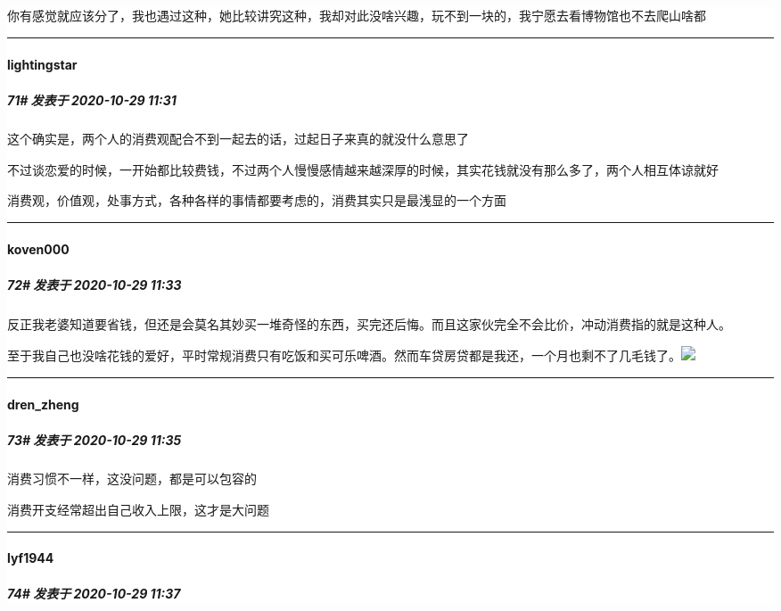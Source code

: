 


你有感觉就应该分了，我也遇过这种，她比较讲究这种，我却对此没啥兴趣，玩不到一块的，我宁愿去看博物馆也不去爬山啥都







*****

####  lightingstar  
##### 71#       发表于 2020-10-29 11:31




这个确实是，两个人的消费观配合不到一起去的话，过起日子来真的就没什么意思了

不过谈恋爱的时候，一开始都比较费钱，不过两个人慢慢感情越来越深厚的时候，其实花钱就没有那么多了，两个人相互体谅就好

消费观，价值观，处事方式，各种各样的事情都要考虑的，消费其实只是最浅显的一个方面







*****

####  koven000  
##### 72#       发表于 2020-10-29 11:33




反正我老婆知道要省钱，但还是会莫名其妙买一堆奇怪的东西，买完还后悔。而且这家伙完全不会比价，冲动消费指的就是这种人。  

至于我自己也没啥花钱的爱好，平时常规消费只有吃饭和买可乐啤酒。然而车贷房贷都是我还，一个月也剩不了几毛钱了。<img src="https://static.saraba1st.com/image/smiley/face2017/126.png" referrerpolicy="no-referrer">







*****

####  dren_zheng  
##### 73#       发表于 2020-10-29 11:35




消费习惯不一样，这没问题，都是可以包容的

消费开支经常超出自己收入上限，这才是大问题







*****

####  lyf1944  
##### 74#       发表于 2020-10-29 11:37
